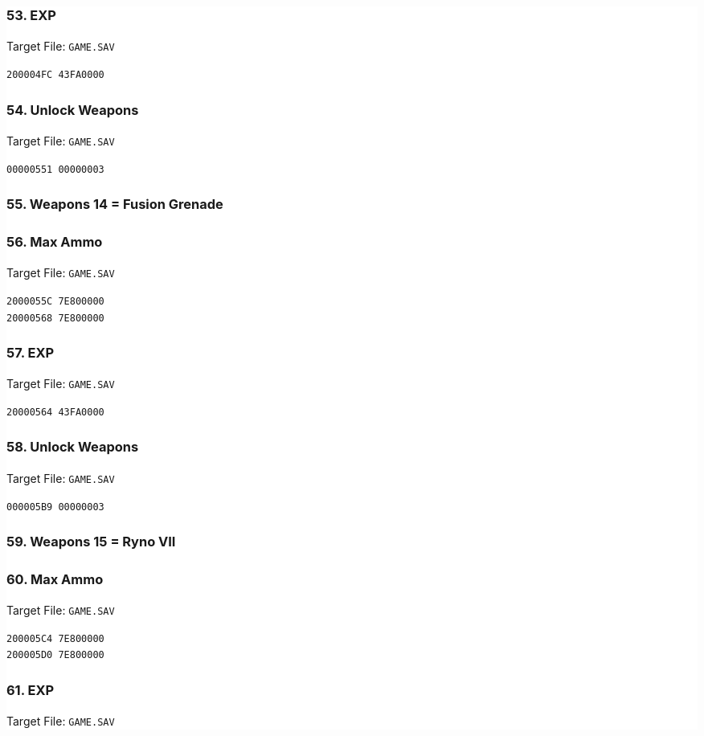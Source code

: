 ### 53. EXP

Target File: `GAME.SAV`

```
200004FC 43FA0000
```

### 54. Unlock Weapons

Target File: `GAME.SAV`

```
00000551 00000003
```

### 55. Weapons 14 = Fusion Grenade
### 56. Max Ammo

Target File: `GAME.SAV`

```
2000055C 7E800000
20000568 7E800000
```

### 57. EXP

Target File: `GAME.SAV`

```
20000564 43FA0000
```

### 58. Unlock Weapons

Target File: `GAME.SAV`

```
000005B9 00000003
```

### 59. Weapons 15 = Ryno VII
### 60. Max Ammo

Target File: `GAME.SAV`

```
200005C4 7E800000
200005D0 7E800000
```

### 61. EXP

Target File: `GAME.SAV`
